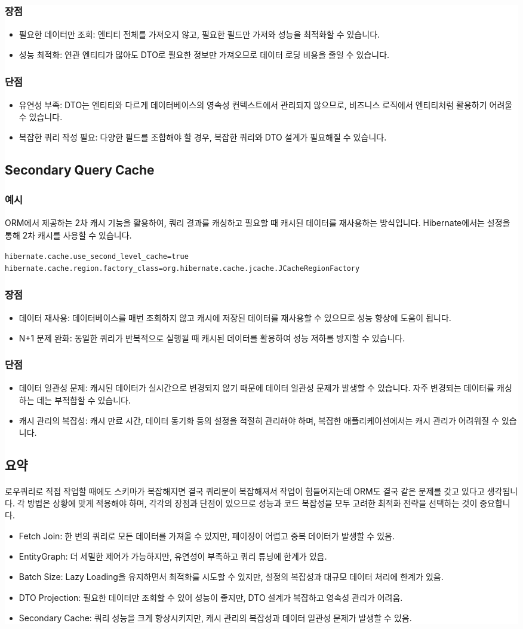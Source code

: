 ### 장점

- 필요한 데이터만 조회: 엔티티 전체를 가져오지 않고, 필요한 필드만 가져와 성능을 최적화할 수 있습니다.

- 성능 최적화: 연관 엔티티가 많아도 DTO로 필요한 정보만 가져오므로 데이터 로딩 비용을 줄일 수 있습니다.

### 단점

- 유연성 부족: DTO는 엔티티와 다르게 데이터베이스의 영속성 컨텍스트에서 관리되지 않으므로, 비즈니스 로직에서 엔티티처럼 활용하기 어려울 수 있습니다.

- 복잡한 쿼리 작성 필요: 다양한 필드를 조합해야 할 경우, 복잡한 쿼리와 DTO 설계가 필요해질 수 있습니다.

## Secondary Query Cache

### 예시

ORM에서 제공하는 2차 캐시 기능을 활용하여, 쿼리 결과를 캐싱하고 필요할 때 캐시된 데이터를 재사용하는 방식입니다. Hibernate에서는 설정을 통해 2차 캐시를 사용할 수 있습니다.

```bash
hibernate.cache.use_second_level_cache=true
hibernate.cache.region.factory_class=org.hibernate.cache.jcache.JCacheRegionFactory
```

### 장점

- 데이터 재사용: 데이터베이스를 매번 조회하지 않고 캐시에 저장된 데이터를 재사용할 수 있으므로 성능 향상에 도움이 됩니다.

- N+1 문제 완화: 동일한 쿼리가 반복적으로 실행될 때 캐시된 데이터를 활용하여 성능 저하를 방지할 수 있습니다.

### 단점

- 데이터 일관성 문제: 캐시된 데이터가 실시간으로 변경되지 않기 때문에 데이터 일관성 문제가 발생할 수 있습니다. 자주 변경되는 데이터를 캐싱하는 데는 부적합할 수 있습니다.

- 캐시 관리의 복잡성: 캐시 만료 시간, 데이터 동기화 등의 설정을 적절히 관리해야 하며, 복잡한 애플리케이션에서는 캐시 관리가 어려워질 수 있습니다.

## 요약

로우쿼리로 직접 작업할 때에도 스키마가 복잡해지면 결국 쿼리문이 복잡해져서 작업이 힘들어지는데 ORM도 결국 같은 문제를 갖고 있다고 생각됩니다. 각 방법은 상황에 맞게 적용해야 하며, 각각의 장점과 단점이 있으므로 성능과 코드 복잡성을 모두 고려한 최적화 전략을 선택하는 것이 중요합니다.

- Fetch Join: 한 번의 쿼리로 모든 데이터를 가져올 수 있지만, 페이징이 어렵고 중복 데이터가 발생할 수 있음.

- EntityGraph: 더 세밀한 제어가 가능하지만, 유연성이 부족하고 쿼리 튜닝에 한계가 있음.

- Batch Size: Lazy Loading을 유지하면서 최적화를 시도할 수 있지만, 설정의 복잡성과 대규모 데이터 처리에 한계가 있음.

- DTO Projection: 필요한 데이터만 조회할 수 있어 성능이 좋지만, DTO 설계가 복잡하고 영속성 관리가 어려움.

- Secondary Cache: 쿼리 성능을 크게 향상시키지만, 캐시 관리의 복잡성과 데이터 일관성 문제가 발생할 수 있음.

